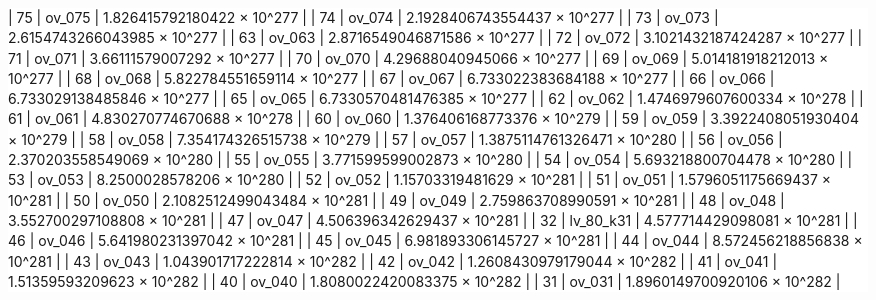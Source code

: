 | 75 | ov_075 | 1.826415792180422 × 10^277 |
| 74 | ov_074 | 2.1928406743554437 × 10^277 |
| 73 | ov_073 | 2.6154743266043985 × 10^277 |
| 63 | ov_063 | 2.8716549046871586 × 10^277 |
| 72 | ov_072 | 3.1021432187424287 × 10^277 |
| 71 | ov_071 | 3.66111579007292 × 10^277 |
| 70 | ov_070 | 4.29688040945066 × 10^277 |
| 69 | ov_069 | 5.014181918212013 × 10^277 |
| 68 | ov_068 | 5.822784551659114 × 10^277 |
| 67 | ov_067 | 6.733022383684188 × 10^277 |
| 66 | ov_066 | 6.733029138485846 × 10^277 |
| 65 | ov_065 | 6.7330570481476385 × 10^277 |
| 62 | ov_062 | 1.4746979607600334 × 10^278 |
| 61 | ov_061 | 4.830270774670688 × 10^278 |
| 60 | ov_060 | 1.376406168773376 × 10^279 |
| 59 | ov_059 | 3.3922408051930404 × 10^279 |
| 58 | ov_058 | 7.354174326515738 × 10^279 |
| 57 | ov_057 | 1.3875114761326471 × 10^280 |
| 56 | ov_056 | 2.370203558549069 × 10^280 |
| 55 | ov_055 | 3.771599599002873 × 10^280 |
| 54 | ov_054 | 5.693218800704478 × 10^280 |
| 53 | ov_053 | 8.2500028578206 × 10^280 |
| 52 | ov_052 | 1.15703319481629 × 10^281 |
| 51 | ov_051 | 1.5796051175669437 × 10^281 |
| 50 | ov_050 | 2.1082512499043484 × 10^281 |
| 49 | ov_049 | 2.759863708990591 × 10^281 |
| 48 | ov_048 | 3.552700297108808 × 10^281 |
| 47 | ov_047 | 4.506396342629437 × 10^281 |
| 32 | lv_80_k31 | 4.577714429098081 × 10^281 |
| 46 | ov_046 | 5.641980231397042 × 10^281 |
| 45 | ov_045 | 6.981893306145727 × 10^281 |
| 44 | ov_044 | 8.572456218856838 × 10^281 |
| 43 | ov_043 | 1.043901717222814 × 10^282 |
| 42 | ov_042 | 1.2608430979179044 × 10^282 |
| 41 | ov_041 | 1.51359593209623 × 10^282 |
| 40 | ov_040 | 1.8080022420083375 × 10^282 |
| 31 | ov_031 | 1.8960149700920106 × 10^282 |